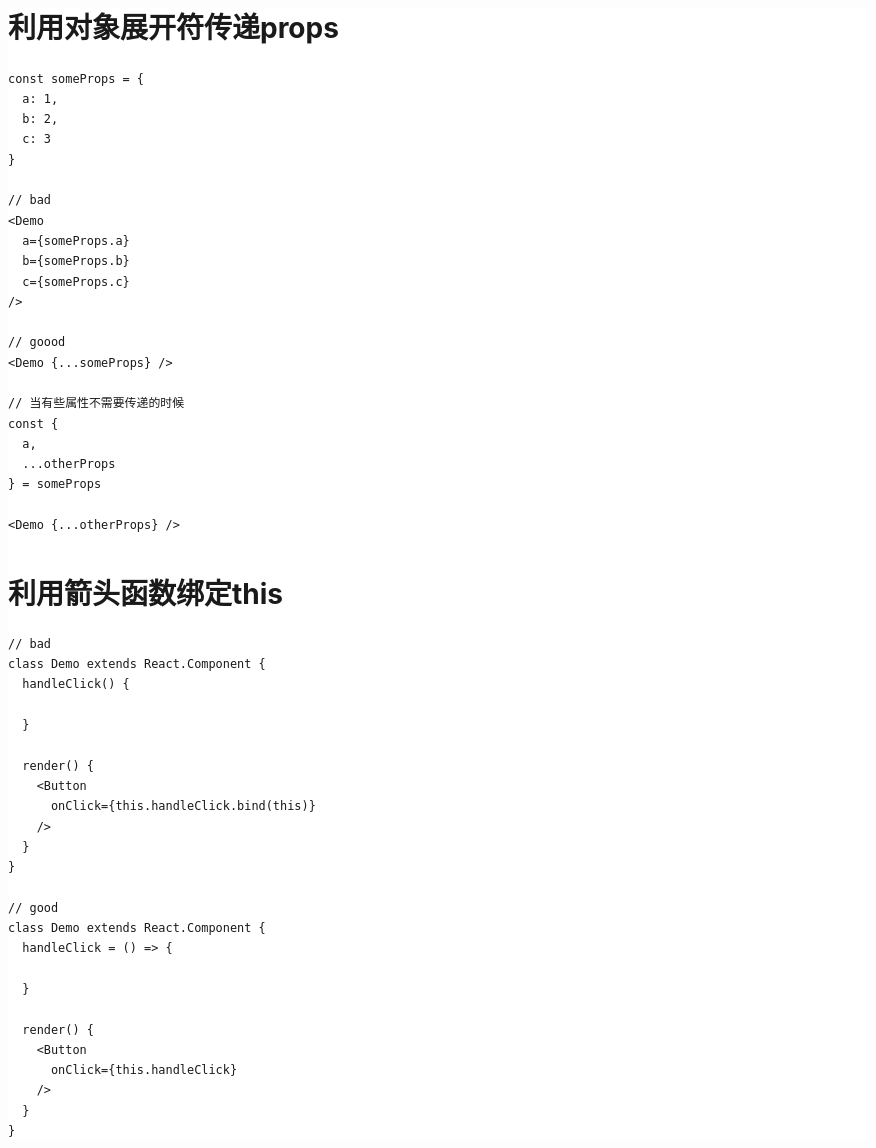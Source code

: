 # 利用对象展开符传递props

```
const someProps = {
  a: 1,
  b: 2,
  c: 3
}

// bad
<Demo
  a={someProps.a}
  b={someProps.b}
  c={someProps.c}
/>

// goood
<Demo {...someProps} />

// 当有些属性不需要传递的时候
const {
  a,
  ...otherProps
} = someProps

<Demo {...otherProps} />
```

# 利用箭头函数绑定this

```
// bad
class Demo extends React.Component {
  handleClick() {

  }

  render() {
    <Button
      onClick={this.handleClick.bind(this)}
    />
  }
}

// good
class Demo extends React.Component {
  handleClick = () => {

  }

  render() {
    <Button
      onClick={this.handleClick}
    />
  }
}
```
